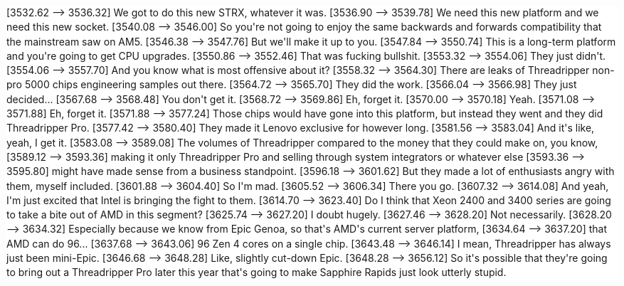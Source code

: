 [3532.62 --> 3536.32]  We got to do this new STRX, whatever it was.
[3536.90 --> 3539.78]  We need this new platform and we need this new socket.
[3540.08 --> 3546.00]  So you're not going to enjoy the same backwards and forwards compatibility that the mainstream saw on AM5.
[3546.38 --> 3547.76]  But we'll make it up to you.
[3547.84 --> 3550.74]  This is a long-term platform and you're going to get CPU upgrades.
[3550.86 --> 3552.46]  That was fucking bullshit.
[3553.32 --> 3554.06]  They just didn't.
[3554.06 --> 3557.70]  And you know what is most offensive about it?
[3558.32 --> 3564.30]  There are leaks of Threadripper non-pro 5000 chips engineering samples out there.
[3564.72 --> 3565.70]  They did the work.
[3566.04 --> 3566.98]  They just decided...
[3567.68 --> 3568.48]  You don't get it.
[3568.72 --> 3569.86]  Eh, forget it.
[3570.00 --> 3570.18]  Yeah.
[3571.08 --> 3571.88]  Eh, forget it.
[3571.88 --> 3577.24]  Those chips would have gone into this platform, but instead they went and they did Threadripper Pro.
[3577.42 --> 3580.40]  They made it Lenovo exclusive for however long.
[3581.56 --> 3583.04]  And it's like, yeah, I get it.
[3583.08 --> 3589.08]  The volumes of Threadripper compared to the money that they could make on, you know,
[3589.12 --> 3593.36]  making it only Threadripper Pro and selling through system integrators or whatever else
[3593.36 --> 3595.80]  might have made sense from a business standpoint.
[3596.18 --> 3601.62]  But they made a lot of enthusiasts angry with them, myself included.
[3601.88 --> 3604.40]  So I'm mad.
[3605.52 --> 3606.34]  There you go.
[3607.32 --> 3614.08]  And yeah, I'm just excited that Intel is bringing the fight to them.
[3614.70 --> 3623.40]  Do I think that Xeon 2400 and 3400 series are going to take a bite out of AMD in this segment?
[3625.74 --> 3627.20]  I doubt hugely.
[3627.46 --> 3628.20]  Not necessarily.
[3628.20 --> 3634.32]  Especially because we know from Epic Genoa, so that's AMD's current server platform,
[3634.64 --> 3637.20]  that AMD can do 96...
[3637.68 --> 3643.06]  96 Zen 4 cores on a single chip.
[3643.48 --> 3646.14]  I mean, Threadripper has always just been mini-Epic.
[3646.68 --> 3648.28]  Like, slightly cut-down Epic.
[3648.28 --> 3656.12]  So it's possible that they're going to bring out a Threadripper Pro later this year that's going to make Sapphire Rapids just look utterly stupid.
